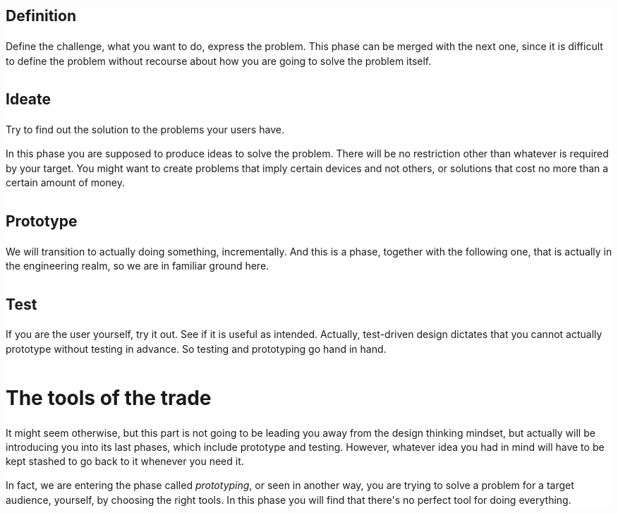 
<a id="orga4140e4"></a>

## Definition

Define the challenge, what you want to do, express the problem. This
phase can be merged with the next one, since it is difficult to define
the problem without recourse about how you are going to solve the
problem itself. 


<a id="orgbbf2760"></a>

## Ideate

Try to find out the solution to the problems your users have. 

In this phase you are supposed to produce ideas to solve the
problem. There will be no restriction other than whatever is required
by your target. You might want to create problems that imply certain
devices and not others, or solutions that cost no more than a certain
amount of money. 


<a id="orgc372a04"></a>

## Prototype

We will transition to actually doing something, incrementally. And
this is a phase, together with the following one, that is actually in
the engineering realm, so we are in familiar ground here. 


<a id="orgb96f7e4"></a>

## Test

If you are the user yourself, try it out. See if it is useful as
intended. Actually, test-driven design dictates that you cannot
actually prototype without testing in advance. So testing and
prototyping go hand in hand. 

<a id="orgd6b64f7"></a>

# The tools of the trade

It might seem otherwise, but this part is not going to be leading you away from the design thinking mindset, 
but actually will be introducing you into its last phases, which include prototype and testing. However, whatever idea
you had in mind will have to be kept stashed to go back to it whenever
you need it. 

In fact, we are entering the phase called *prototyping*,
or seen in another way, you are trying to solve a problem for a target
audience, yourself, by choosing the right tools. In this phase you will find that there's no perfect tool for doing
everything.
